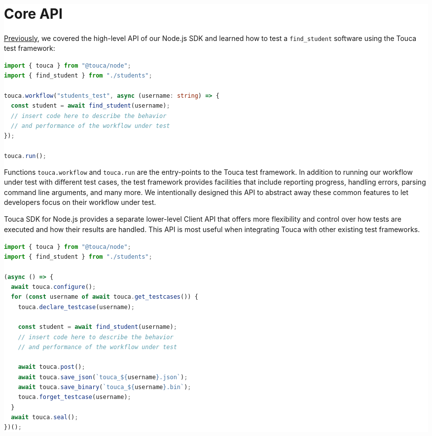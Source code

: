 # Core API

[Previously](/sdk/js/main-api), we covered the high-level API of our
Node.js SDK and learned how to test a `find_student` software using the Touca
test framework:

```typescript
import { touca } from "@touca/node";
import { find_student } from "./students";

touca.workflow("students_test", async (username: string) => {
  const student = await find_student(username);
  // insert code here to describe the behavior
  // and performance of the workflow under test
});

touca.run();
```

Functions `touca.workflow` and `touca.run` are the entry-points to the Touca
test framework. In addition to running our workflow under test with different
test cases, the test framework provides facilities that include reporting
progress, handling errors, parsing command line arguments, and many more. We
intentionally designed this API to abstract away these common features to let
developers focus on their workflow under test.

Touca SDK for Node.js provides a separate lower-level Client API that offers
more flexibility and control over how tests are executed and how their results
are handled. This API is most useful when integrating Touca with other existing
test frameworks.

```typescript
import { touca } from "@touca/node";
import { find_student } from "./students";

(async () => {
  await touca.configure();
  for (const username of await touca.get_testcases()) {
    touca.declare_testcase(username);

    const student = await find_student(username);
    // insert code here to describe the behavior
    // and performance of the workflow under test

    await touca.post();
    await touca.save_json(`touca_${username}.json`);
    await touca.save_binary(`touca_${username}.bin`);
    touca.forget_testcase(username);
  }
  await touca.seal();
})();
```
